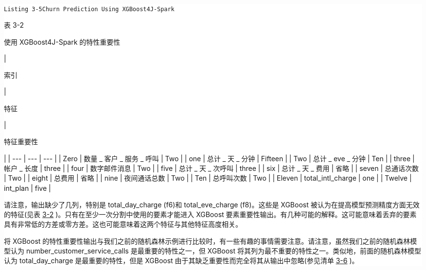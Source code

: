 ```
Listing 3-5Churn Prediction Using XGBoost4J-Spark

```

表 3-2

使用 XGBoost4J-Spark 的特性重要性

<colgroup><col class="tcol1 align-left"> <col class="tcol2 align-left"> <col class="tcol3 align-left"></colgroup> 
| 

索引

 | 

特征

 | 

特征重要性

 |
| --- | --- | --- |
| Zero | 数量 _ 客户 _ 服务 _ 呼叫 | Two |
| one | 总计 _ 天 _ 分钟 | Fifteen |
| Two | 总计 _ eve _ 分钟 | Ten |
| three | 帐户 _ 长度 | three |
| four | 数字邮件消息 | Two |
| five | 总计 _ 天 _ 次呼叫 | three |
| six | 总计 _ 天 _ 费用 | 省略 |
| seven | 总通话次数 | Two |
| eight | 总费用 | 省略 |
| nine | 夜间通话总数 | Two |
| Ten | 总呼叫次数 | Two |
| Eleven | total_intl_charge | one |
| Twelve | int_plan | five |

请注意，输出缺少了几列，特别是 total_day_charge (f6)和 total_eve_charge (f8)。这些是 XGBoost 被认为在提高模型预测精度方面无效的特征(见表 [3-2](#Tab2) )。只有在至少一次分割中使用的要素才能进入 XGBoost 要素重要性输出。有几种可能的解释。这可能意味着丢弃的要素具有非常低的方差或零方差。这也可能意味着这两个特征与其他特征高度相关。

将 XGBoost 的特性重要性输出与我们之前的随机森林示例进行比较时，有一些有趣的事情需要注意。请注意，虽然我们之前的随机森林模型认为 number_customer_service_calls 是最重要的特性之一，但 XGBoost 将其列为最不重要的特性之一。类似地，前面的随机森林模型认为 total_day_charge 是最重要的特性，但是 XGBoost 由于其缺乏重要性而完全将其从输出中忽略(参见清单 [3-6](#PC6) )。
